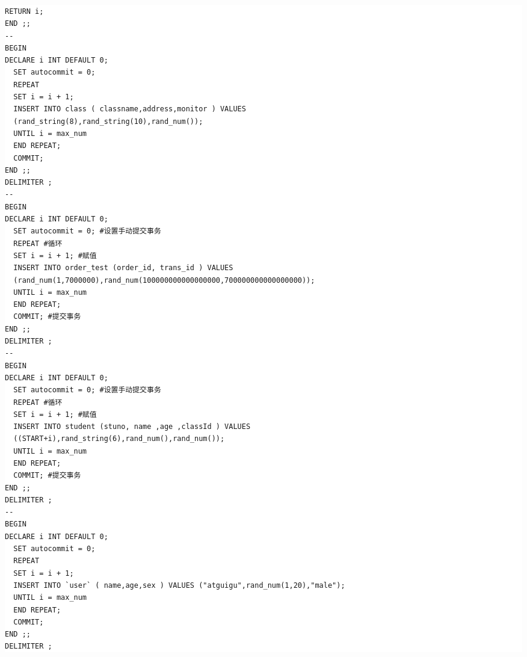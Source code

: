   ```mysql
  RETURN i;
  END ;;
  --
  BEGIN
  DECLARE i INT DEFAULT 0;
  	SET autocommit = 0;
  	REPEAT
  	SET i = i + 1;
  	INSERT INTO class ( classname,address,monitor ) VALUES
  	(rand_string(8),rand_string(10),rand_num());
  	UNTIL i = max_num
  	END REPEAT;
  	COMMIT;
  END ;;
  DELIMITER ;
  --
  BEGIN
  DECLARE i INT DEFAULT 0;
  	SET autocommit = 0; #设置手动提交事务
  	REPEAT #循环
  	SET i = i + 1; #赋值
  	INSERT INTO order_test (order_id, trans_id ) VALUES
  	(rand_num(1,7000000),rand_num(100000000000000000,700000000000000000));
  	UNTIL i = max_num
  	END REPEAT;
  	COMMIT; #提交事务
  END ;;
  DELIMITER ;
  --
  BEGIN
  DECLARE i INT DEFAULT 0;
  	SET autocommit = 0; #设置手动提交事务
  	REPEAT #循环
  	SET i = i + 1; #赋值
  	INSERT INTO student (stuno, name ,age ,classId ) VALUES
  	((START+i),rand_string(6),rand_num(),rand_num());
  	UNTIL i = max_num
  	END REPEAT;
  	COMMIT; #提交事务
  END ;;
  DELIMITER ;
  --
  BEGIN
  DECLARE i INT DEFAULT 0;
  	SET autocommit = 0;
  	REPEAT
  	SET i = i + 1;
  	INSERT INTO `user` ( name,age,sex ) VALUES ("atguigu",rand_num(1,20),"male");
  	UNTIL i = max_num
  	END REPEAT;
  	COMMIT;
  END ;;
  DELIMITER ;
  ```
